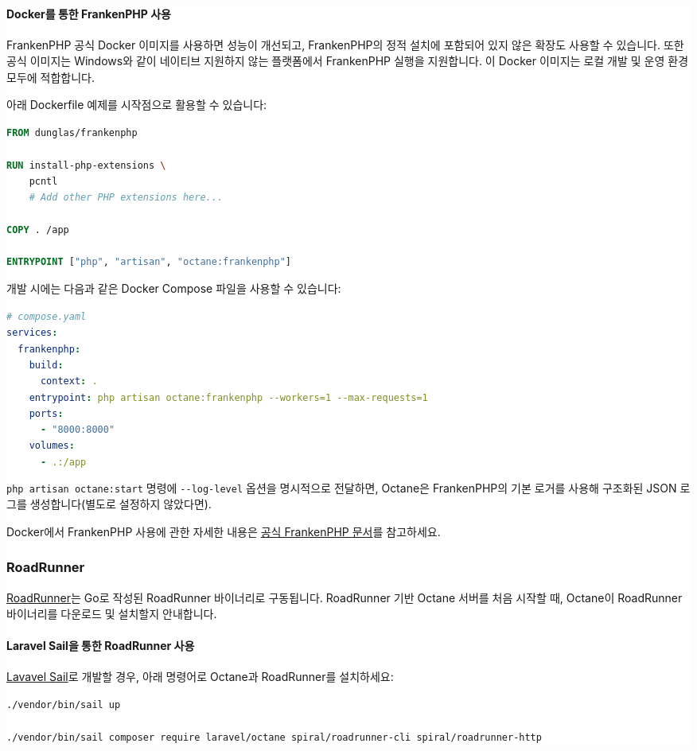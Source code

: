 <a name="frankenphp-via-docker"></a>
#### Docker를 통한 FrankenPHP 사용

FrankenPHP 공식 Docker 이미지를 사용하면 성능이 개선되고, FrankenPHP의 정적 설치에 포함되어 있지 않은 확장도 사용할 수 있습니다. 또한 공식 이미지는 Windows와 같이 네이티브 지원하지 않는 플랫폼에서 FrankenPHP 실행을 지원합니다. 이 Docker 이미지는 로컬 개발 및 운영 환경 모두에 적합합니다.

아래 Dockerfile 예제를 시작점으로 활용할 수 있습니다:

```dockerfile
FROM dunglas/frankenphp

RUN install-php-extensions \
    pcntl
    # Add other PHP extensions here...

COPY . /app

ENTRYPOINT ["php", "artisan", "octane:frankenphp"]
```

개발 시에는 다음과 같은 Docker Compose 파일을 사용할 수 있습니다:

```yaml
# compose.yaml
services:
  frankenphp:
    build:
      context: .
    entrypoint: php artisan octane:frankenphp --workers=1 --max-requests=1
    ports:
      - "8000:8000"
    volumes:
      - .:/app
```

`php artisan octane:start` 명령에 `--log-level` 옵션을 명시적으로 전달하면, Octane은 FrankenPHP의 기본 로거를 사용해 구조화된 JSON 로그를 생성합니다(별도로 설정하지 않았다면).

Docker에서 FrankenPHP 사용에 관한 자세한 내용은 [공식 FrankenPHP 문서](https://frankenphp.dev/docs/docker/)를 참고하세요.

<a name="roadrunner"></a>
### RoadRunner

[RoadRunner](https://roadrunner.dev)는 Go로 작성된 RoadRunner 바이너리로 구동됩니다. RoadRunner 기반 Octane 서버를 처음 시작할 때, Octane이 RoadRunner 바이너리를 다운로드 및 설치할지 안내합니다.

<a name="roadrunner-via-laravel-sail"></a>
#### Laravel Sail을 통한 RoadRunner 사용

[Lavavel Sail](/docs/{{version}}/sail)로 개발할 경우, 아래 명령어로 Octane과 RoadRunner를 설치하세요:

```shell
./vendor/bin/sail up

./vendor/bin/sail composer require laravel/octane spiral/roadrunner-cli spiral/roadrunner-http
```

